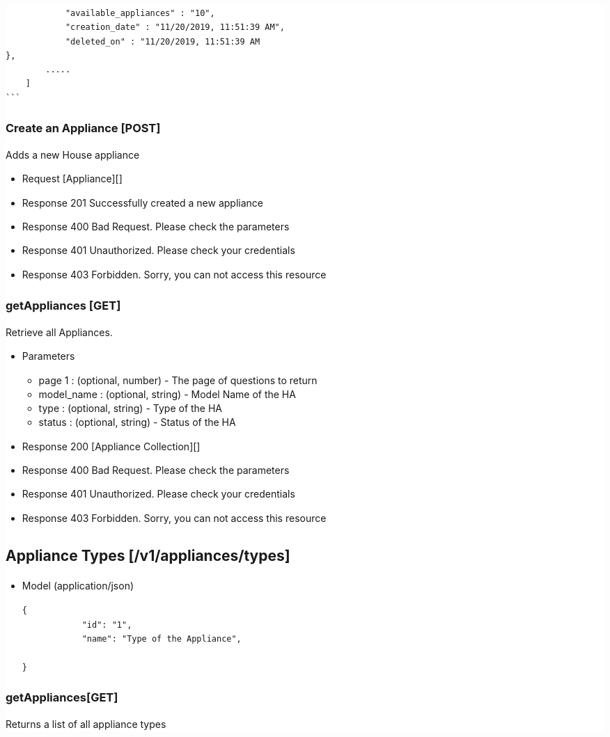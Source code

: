                 "available_appliances" : "10",
                "creation_date" : "11/20/2019, 11:51:39 AM",
                "deleted_on" : "11/20/2019, 11:51:39 AM
    },
            .....
        ]
    ```

### Create an Appliance [POST]
Adds a new House appliance

+ Request
    [Appliance][]

+ Response 201
    Successfully created a new appliance 
+ Response 400
    Bad Request. Please check the parameters
+ Response 401
    Unauthorized. Please check your credentials
+ Response 403
    Forbidden. Sorry, you can not access this resource
    

### getAppliances [GET]
Retrieve all Appliances.
+ Parameters
    + page 1 : (optional, number) - The page of questions to return
    + model_name : (optional, string)      - Model Name of the HA
    + type : (optional, string)      - Type of the HA
    + status : (optional, string)      - Status of the HA

+ Response 200
    [Appliance Collection][]
+ Response 400
    Bad Request. Please check the parameters
+ Response 401
    Unauthorized. Please check your credentials
+ Response 403
    Forbidden. Sorry, you can not access this resource


## Appliance Types [/v1/appliances/types]
+ Model (application/json)

    ```
    {
                "id": "1",
                "name": "Type of the Appliance",
                
    }
    ```

### getAppliances[GET]
Returns a list of all appliance types
